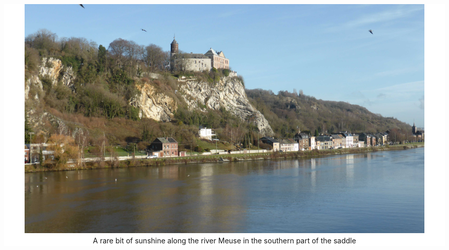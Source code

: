 <div id="horizontal-image">
	<figure>
	<img class="img-responsive center-block" src=" /img/posts/meuse.jpg" alt="A rare bit of sunshine along the river Meuse in the southern part of the saddle">
	<figcaption style="text-align: center;">A rare bit of sunshine along the river Meuse in the southern part of the saddle</figcaption>
	</figure><p></p>
</div>

